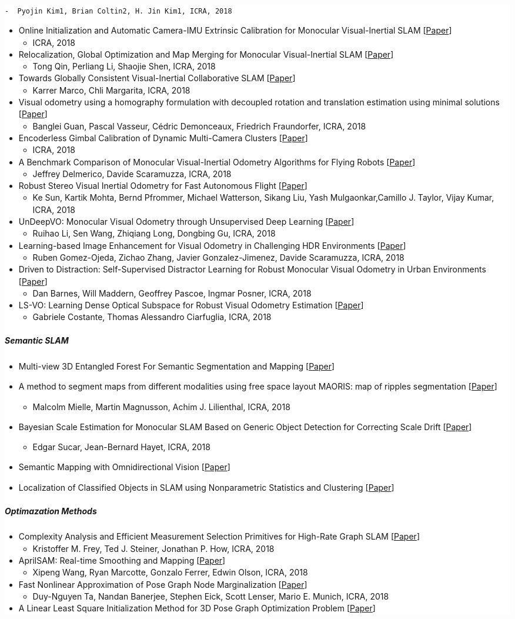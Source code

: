     -  Pyojin Kim1, Brian Coltin2, H. Jin Kim1, ICRA, 2018
- Online Initialization and Automatic Camera-IMU Extrinsic Calibration for Monocular Visual-Inertial SLAM [[Paper]()]
    -  ICRA, 2018
- Relocalization, Global Optimization and Map Merging for Monocular Visual-Inertial SLAM [[Paper](https://arxiv.org/abs/1803.01549)]
    -  Tong Qin, Perliang Li, Shaojie Shen, ICRA, 2018
- Towards Globally Consistent Visual-Inertial Collaborative SLAM [[Paper](https://www.research-collection.ethz.ch/handle/20.500.11850/248373)]
    -  Karrer Marco, Chli Margarita, ICRA, 2018
- Visual odometry using a homography formulation with decoupled rotation and translation estimation using minimal solutions [[Paper](https://hal.archives-ouvertes.fr/hal-01756773/)]
    -  Banglei Guan, Pascal Vasseur, Cédric Demonceaux, Friedrich Fraundorfer, ICRA, 2018
- Encoderless Gimbal Calibration of Dynamic Multi-Camera Clusters [[Paper]()]
    -  ICRA, 2018
- A Benchmark Comparison of Monocular Visual-Inertial Odometry Algorithms for Flying Robots [[Paper](https://pdfs.semanticscholar.org/d401/c93678956c6c694e908964603ea2ca604ea1.pdf)]
    -  Jeffrey Delmerico, Davide Scaramuzza, ICRA, 2018
- Robust Stereo Visual Inertial Odometry for Fast Autonomous Flight [[Paper](https://ieeexplore.ieee.org/stamp/stamp.jsp?tp=&arnumber=8258858)]
    - Ke Sun, Kartik Mohta, Bernd Pfrommer, Michael Watterson, Sikang Liu, Yash Mulgaonkar,Camillo J. Taylor, Vijay Kumar, ICRA, 2018
- UnDeepVO: Monocular Visual Odometry through Unsupervised Deep Learning [[Paper](https://arxiv.org/abs/1709.06841)]
    -  Ruihao Li, Sen Wang, Zhiqiang Long, Dongbing Gu, ICRA, 2018
- Learning-based Image Enhancement for Visual Odometry in Challenging HDR Environments [[Paper](https://arxiv.org/abs/1707.01274)]
    -  Ruben Gomez-Ojeda, Zichao Zhang, Javier Gonzalez-Jimenez, Davide Scaramuzza, ICRA, 2018
- Driven to Distraction: Self-Supervised Distractor Learning for Robust Monocular Visual Odometry in Urban Environments [[Paper](https://arxiv.org/abs/1711.06623)]
    -  Dan Barnes, Will Maddern, Geoffrey Pascoe, Ingmar Posner, ICRA, 2018
- LS-VO: Learning Dense Optical Subspace for Robust Visual Odometry Estimation [[Paper](https://ieeexplore.ieee.org/stamp/stamp.jsp?tp=&arnumber=8283696)]
    -  Gabriele Costante, Thomas Alessandro Ciarfuglia, ICRA, 2018
##### Semantic SLAM
- Multi-view 3D Entangled Forest For Semantic Segmentation and Mapping [[Paper]()]

- A method to segment maps from different modalities using free space layout MAORIS: map of ripples segmentation [[Paper](https://arxiv.org/abs/1709.09899)]
    -  Malcolm Mielle, Martin Magnusson, Achim J. Lilienthal, ICRA, 2018
- Bayesian Scale Estimation for Monocular SLAM Based on Generic Object Detection for Correcting Scale Drift [[Paper](https://arxiv.org/abs/1711.02768)]
    -  Edgar Sucar, Jean-Bernard Hayet, ICRA, 2018
- Semantic Mapping with Omnidirectional Vision [[Paper]()]

- Localization of Classified Objects in SLAM using Nonparametric Statistics and Clustering [[Paper]()]


##### Optimazation Methods
- Complexity Analysis and Efficient Measurement Selection Primitives for High-Rate Graph SLAM [[Paper](https://arxiv.org/abs/1709.06821)]
    -  Kristoffer M. Frey, Ted J. Steiner, Jonathan P. How, ICRA, 2018
- AprilSAM: Real-time Smoothing and Mapping [[Paper](https://april.eecs.umich.edu/media/pdfs/wang2018aprilsam.pdf)]
    -  Xipeng Wang, Ryan Marcotte, Gonzalo Ferrer, Edwin Olson, ICRA, 2018
- Fast Nonlinear Approximation of Pose Graph Node Marginalization [[Paper](https://www.researchgate.net/publication/324953173_Fast_Nonlinear_Approximation_of_Pose_Graph_Node_Marginalization)]
    -  Duy-Nguyen Ta, Nandan Banerjee, Stephen Eick, Scott Lenser, Mario E. Munich, ICRA, 2018
- A Linear Least Square Initialization Method for 3D Pose Graph Optimization Problem [[Paper]()]
